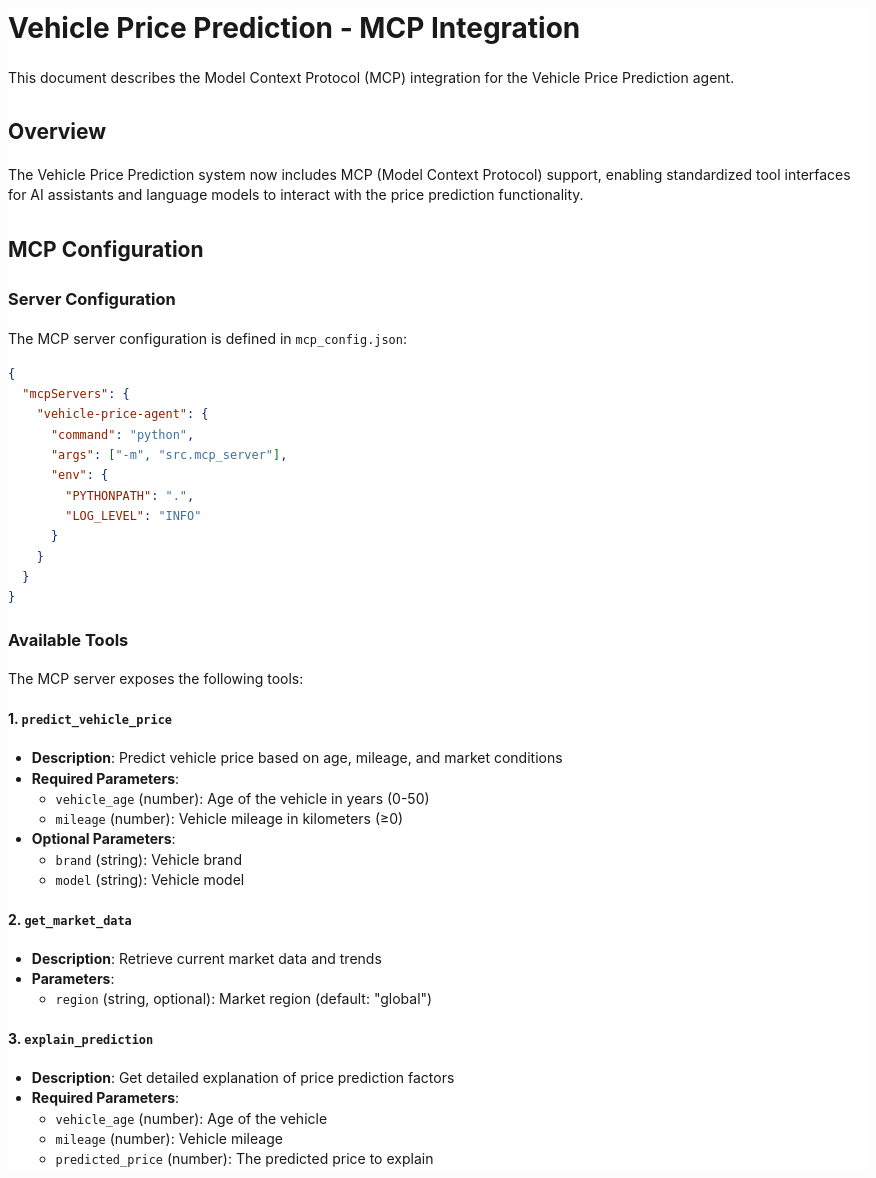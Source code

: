 # Vehicle Price Prediction - MCP Integration

This document describes the Model Context Protocol (MCP) integration for the Vehicle Price Prediction agent.

## Overview

The Vehicle Price Prediction system now includes MCP (Model Context Protocol) support, enabling standardized tool interfaces for AI assistants and language models to interact with the price prediction functionality.

## MCP Configuration

### Server Configuration

The MCP server configuration is defined in `mcp_config.json`:

```json
{
  "mcpServers": {
    "vehicle-price-agent": {
      "command": "python",
      "args": ["-m", "src.mcp_server"],
      "env": {
        "PYTHONPATH": ".",
        "LOG_LEVEL": "INFO"
      }
    }
  }
}
```

### Available Tools

The MCP server exposes the following tools:

#### 1. `predict_vehicle_price`
- **Description**: Predict vehicle price based on age, mileage, and market conditions
- **Required Parameters**:
  - `vehicle_age` (number): Age of the vehicle in years (0-50)
  - `mileage` (number): Vehicle mileage in kilometers (≥0)
- **Optional Parameters**:
  - `brand` (string): Vehicle brand
  - `model` (string): Vehicle model

#### 2. `get_market_data`
- **Description**: Retrieve current market data and trends
- **Parameters**:
  - `region` (string, optional): Market region (default: "global")

#### 3. `explain_prediction`
- **Description**: Get detailed explanation of price prediction factors
- **Required Parameters**:
  - `vehicle_age` (number): Age of the vehicle
  - `mileage` (number): Vehicle mileage
  - `predicted_price` (number): The predicted price to explain

